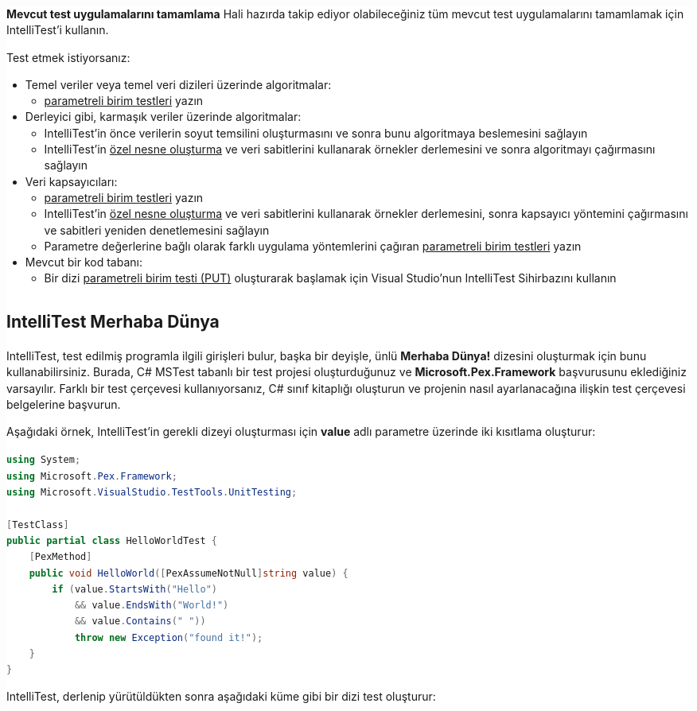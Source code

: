 **Mevcut test uygulamalarını tamamlama** Hali hazırda takip ediyor olabileceğiniz tüm mevcut test uygulamalarını tamamlamak için IntelliTest’i kullanın.

Test etmek istiyorsanız:

* Temel veriler veya temel veri dizileri üzerinde algoritmalar:
  * [parametreli birim testleri](test-generation.md#parameterized-unit-testing) yazın
* Derleyici gibi, karmaşık veriler üzerinde algoritmalar:
  * IntelliTest’in önce verilerin soyut temsilini oluşturmasını ve sonra bunu algoritmaya beslemesini sağlayın
  * IntelliTest’in [özel nesne oluşturma](input-generation.md#objects) ve veri sabitlerini kullanarak örnekler derlemesini ve sonra algoritmayı çağırmasını sağlayın
* Veri kapsayıcıları:
  * [parametreli birim testleri](test-generation.md#parameterized-unit-testing) yazın
  * IntelliTest’in [özel nesne oluşturma](input-generation.md#objects) ve veri sabitlerini kullanarak örnekler derlemesini, sonra kapsayıcı yöntemini çağırmasını ve sabitleri yeniden denetlemesini sağlayın
  * Parametre değerlerine bağlı olarak farklı uygulama yöntemlerini çağıran [parametreli birim testleri](test-generation.md#parameterized-unit-testing) yazın
* Mevcut bir kod tabanı:
  * Bir dizi [parametreli birim testi (PUT)](test-generation.md#parameterized-unit-testing) oluşturarak başlamak için Visual Studio’nun IntelliTest Sihirbazını kullanın

## <a name="the-hello-world-of-intellitest"></a>IntelliTest Merhaba Dünya

IntelliTest, test edilmiş programla ilgili girişleri bulur, başka bir deyişle, ünlü **Merhaba Dünya!** dizesini oluşturmak için bunu kullanabilirsiniz. Burada, C# MSTest tabanlı bir test projesi oluşturduğunuz ve **Microsoft.Pex.Framework** başvurusunu eklediğiniz varsayılır. Farklı bir test çerçevesi kullanıyorsanız, C# sınıf kitaplığı oluşturun ve projenin nasıl ayarlanacağına ilişkin test çerçevesi belgelerine başvurun.

Aşağıdaki örnek, IntelliTest’in gerekli dizeyi oluşturması için **value** adlı parametre üzerinde iki kısıtlama oluşturur:

```csharp
using System;
using Microsoft.Pex.Framework;
using Microsoft.VisualStudio.TestTools.UnitTesting;

[TestClass]
public partial class HelloWorldTest {
    [PexMethod]
    public void HelloWorld([PexAssumeNotNull]string value) {
        if (value.StartsWith("Hello")
            && value.EndsWith("World!")
            && value.Contains(" "))
            throw new Exception("found it!");
    }
}
```

IntelliTest, derlenip yürütüldükten sonra aşağıdaki küme gibi bir dizi test oluşturur:
